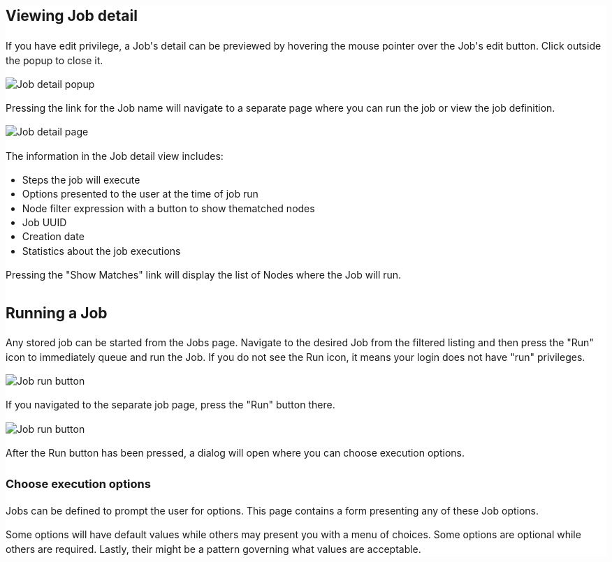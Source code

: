 ## Viewing Job detail

If you have edit privilege, a Job's detail  can be previewed by hovering 
the mouse pointer over the Job's edit button. 
Click outside the popup to close it.

![Job detail popup](../figures/fig0320.png)

Pressing the link for the Job name will navigate to  a separate
page where you can run the job or view the job definition.

![Job detail page](../figures/fig0321.png)

The information in the Job detail view includes:

* Steps the job will execute
* Options presented to the user at the time of job run
* Node filter expression with a button to show thematched nodes
* Job UUID
* Creation date
* Statistics about the job executions

Pressing the "Show Matches" link will display the list of Nodes where the Job will run.

## Running a Job

Any stored job can be started 
from the Jobs page. Navigate to the desired Job
from the filtered listing and then press the
"Run" icon to immediately queue and run the Job. 
If you do not see the Run icon, it
means your login does not have "run" privileges.

![Job run button](../figures/fig0319.png)

If you navigated to the separate job page, press
the "Run" button there.

![Job run button](../figures/fig0319-b.png)

After the Run button has been pressed, a dialog will
open where you can choose execution options.

### Choose execution options

Jobs can be defined to prompt the user for options. This page contains
a form presenting any of these Job options.

Some options will have default values while others may present you
with a menu of choices. Some options are optional while others are
required. Lastly, their might be a pattern governing what values are
acceptable. 
